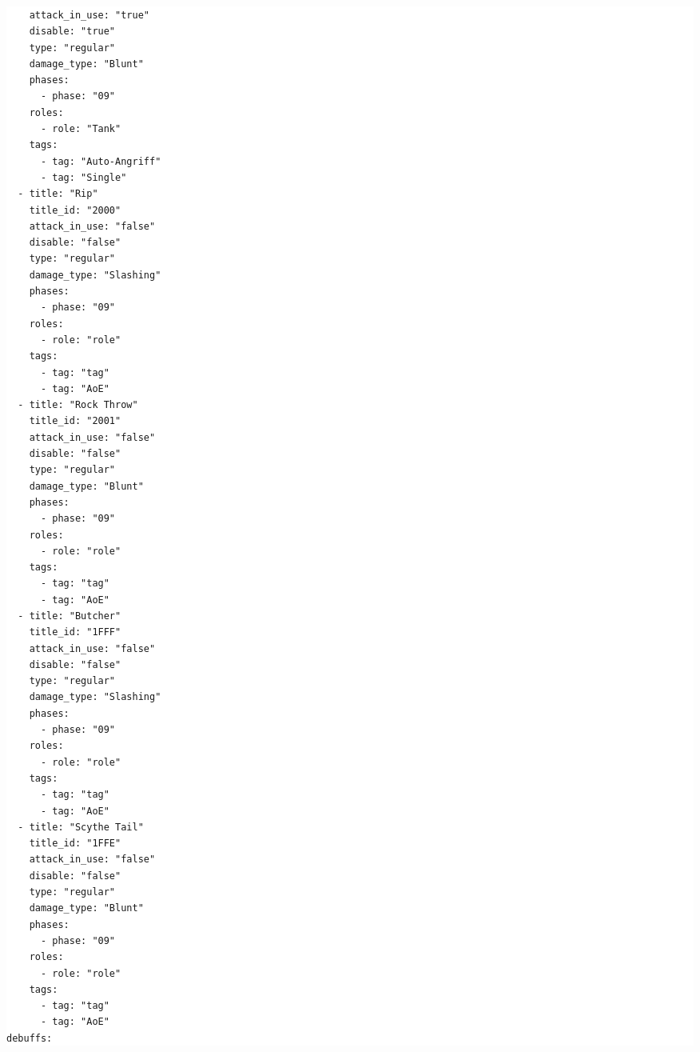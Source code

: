         attack_in_use: "true"
        disable: "true"
        type: "regular"
        damage_type: "Blunt"
        phases:
          - phase: "09"
        roles:
          - role: "Tank"
        tags:
          - tag: "Auto-Angriff"
          - tag: "Single"
      - title: "Rip"
        title_id: "2000"
        attack_in_use: "false"
        disable: "false"
        type: "regular"
        damage_type: "Slashing"
        phases:
          - phase: "09"
        roles:
          - role: "role"
        tags:
          - tag: "tag"
          - tag: "AoE"
      - title: "Rock Throw"
        title_id: "2001"
        attack_in_use: "false"
        disable: "false"
        type: "regular"
        damage_type: "Blunt"
        phases:
          - phase: "09"
        roles:
          - role: "role"
        tags:
          - tag: "tag"
          - tag: "AoE"
      - title: "Butcher"
        title_id: "1FFF"
        attack_in_use: "false"
        disable: "false"
        type: "regular"
        damage_type: "Slashing"
        phases:
          - phase: "09"
        roles:
          - role: "role"
        tags:
          - tag: "tag"
          - tag: "AoE"
      - title: "Scythe Tail"
        title_id: "1FFE"
        attack_in_use: "false"
        disable: "false"
        type: "regular"
        damage_type: "Blunt"
        phases:
          - phase: "09"
        roles:
          - role: "role"
        tags:
          - tag: "tag"
          - tag: "AoE"
    debuffs: